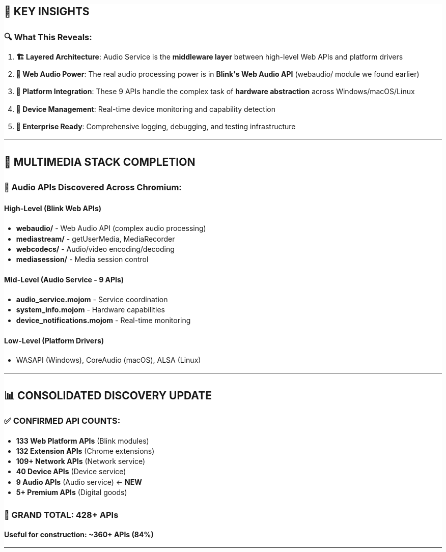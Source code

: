 
## 🎯 **KEY INSIGHTS**

### **🔍 What This Reveals:**

1. **🏗️ Layered Architecture**: Audio Service is the **middleware layer** between high-level Web APIs and platform drivers

2. **🎵 Web Audio Power**: The real audio processing power is in **Blink's Web Audio API** (webaudio/ module we found earlier)

3. **🔧 Platform Integration**: These 9 APIs handle the complex task of **hardware abstraction** across Windows/macOS/Linux

4. **📱 Device Management**: Real-time device monitoring and capability detection

5. **🐛 Enterprise Ready**: Comprehensive logging, debugging, and testing infrastructure

---

## 🚀 **MULTIMEDIA STACK COMPLETION**

### **🎵 Audio APIs Discovered Across Chromium:**

#### **High-Level (Blink Web APIs)**
- **webaudio/** - Web Audio API (complex audio processing)
- **mediastream/** - getUserMedia, MediaRecorder
- **webcodecs/** - Audio/video encoding/decoding
- **mediasession/** - Media session control

#### **Mid-Level (Audio Service - 9 APIs)**
- **audio_service.mojom** - Service coordination
- **system_info.mojom** - Hardware capabilities  
- **device_notifications.mojom** - Real-time monitoring

#### **Low-Level (Platform Drivers)**
- WASAPI (Windows), CoreAudio (macOS), ALSA (Linux)

---

## 📊 **CONSOLIDATED DISCOVERY UPDATE**

### **✅ CONFIRMED API COUNTS:**
- **133 Web Platform APIs** (Blink modules)
- **132 Extension APIs** (Chrome extensions)  
- **109+ Network APIs** (Network service)
- **40 Device APIs** (Device service)
- **9 Audio APIs** (Audio service) ← **NEW**
- **5+ Premium APIs** (Digital goods)

### **🎯 GRAND TOTAL: 428+ APIs**
**Useful for construction: ~360+ APIs (84%)**

---
